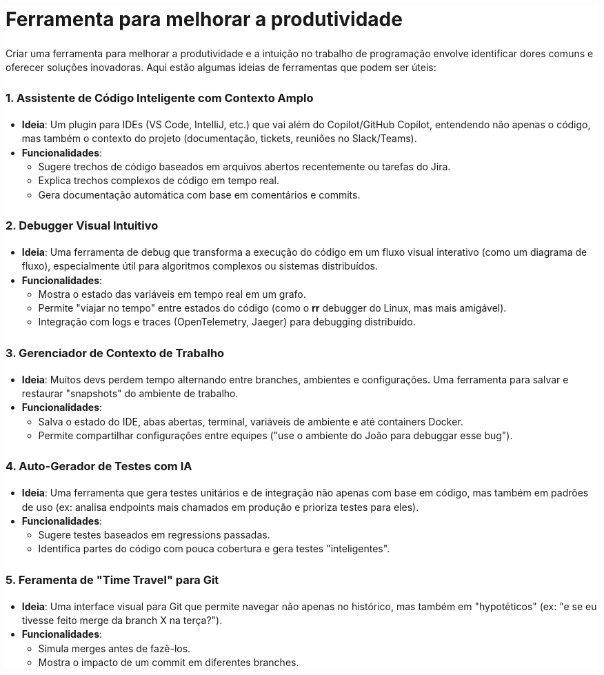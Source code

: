 # Ferramenta para melhorar a produtividade

Criar uma ferramenta para melhorar a produtividade e a intuição no trabalho de programação envolve identificar dores comuns e oferecer soluções inovadoras. Aqui estão algumas ideias de ferramentas que podem ser úteis:

### 1. **Assistente de Código Inteligente com Contexto Amplo**

- **Ideia**: Um plugin para IDEs (VS Code, IntelliJ, etc.) que vai além do Copilot/GitHub Copilot, entendendo não apenas o código, mas também o contexto do projeto (documentação, tickets, reuniões no Slack/Teams).
- **Funcionalidades**:
  - Sugere trechos de código baseados em arquivos abertos recentemente ou tarefas do Jira.
  - Explica trechos complexos de código em tempo real.
  - Gera documentação automática com base em comentários e commits.

### 2. **Debugger Visual Intuitivo**

- **Ideia**: Uma ferramenta de debug que transforma a execução do código em um fluxo visual interativo (como um diagrama de fluxo), especialmente útil para algoritmos complexos ou sistemas distribuídos.
- **Funcionalidades**:
  - Mostra o estado das variáveis em tempo real em um grafo.
  - Permite "viajar no tempo" entre estados do código (como o **rr** debugger do Linux, mas mais amigável).
  - Integração com logs e traces (OpenTelemetry, Jaeger) para debugging distribuído.

### 3. **Gerenciador de Contexto de Trabalho**

- **Ideia**: Muitos devs perdem tempo alternando entre branches, ambientes e configurações. Uma ferramenta para salvar e restaurar "snapshots" do ambiente de trabalho.
- **Funcionalidades**:
  - Salva o estado do IDE, abas abertas, terminal, variáveis de ambiente e até containers Docker.
  - Permite compartilhar configurações entre equipes ("use o ambiente do João para debuggar esse bug").

### 4. **Auto-Gerador de Testes com IA**

- **Ideia**: Uma ferramenta que gera testes unitários e de integração não apenas com base em código, mas também em padrões de uso (ex: analisa endpoints mais chamados em produção e prioriza testes para eles).
- **Funcionalidades**:
  - Sugere testes baseados em regressions passadas.
  - Identifica partes do código com pouca cobertura e gera testes "inteligentes".

### 5. **Feramenta de "Time Travel" para Git**

- **Ideia**: Uma interface visual para Git que permite navegar não apenas no histórico, mas também em "hypotéticos" (ex: "e se eu tivesse feito merge da branch X na terça?").
- **Funcionalidades**:
  - Simula merges antes de fazê-los.
  - Mostra o impacto de um commit em diferentes branches.
